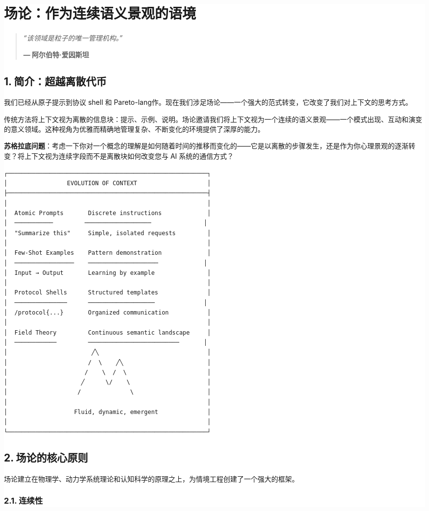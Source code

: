 # 场论：作为连续语义景观的语境

> *“该领域是粒子的唯一管理机构。”*
>
>
> **— 阿尔伯特·爱因斯坦**

## 1. 简介：超越离散代币
我们已经从原子提示到协议 shell 和 Pareto-lang作。现在我们涉足场论——一个强大的范式转变，它改变了我们对上下文的思考方式。

传统方法将上下文视为离散的信息块：提示、示例、说明。场论邀请我们将上下文视为一个连续的语义景观——一个模式出现、互动和演变的意义领域。这种视角为优雅而精确地管理复杂、不断变化的环境提供了深厚的能力。

**苏格拉底问题**：考虑一下你对一个概念的理解是如何随着时间的推移而变化的——它是以离散的步骤发生，还是作为你心理景观的逐渐转变？将上下文视为连续字段而不是离散块如何改变您与 AI 系统的通信方式？

```
┌─────────────────────────────────────────────────────────┐
│                 EVOLUTION OF CONTEXT                    │
├─────────────────────────────────────────────────────────┤
│                                                         │
│  Atomic Prompts       Discrete instructions             │
│  ───────────         ───────────────────               │
│  "Summarize this"     Simple, isolated requests         │
│                                                         │
│  Few-Shot Examples    Pattern demonstration             │
│  ─────────────────    ────────────────────             │
│  Input → Output       Learning by example               │
│                                                         │
│  Protocol Shells      Structured templates              │
│  ───────────────      ───────────────────              │
│  /protocol{...}       Organized communication           │
│                                                         │
│  Field Theory         Continuous semantic landscape     │
│  ────────────         ──────────────────────────       │
│                        ╱╲                               │
│                       /  \    ╱╲                        │
│                      /    \  /  \                       │
│                     ╱      \/    \                      │
│                    /              \                     │
│                                                         │
│                   Fluid, dynamic, emergent              │
│                                                         │
└─────────────────────────────────────────────────────────┘
```

## 2. 场论的核心原则

场论建立在物理学、动力学系统理论和认知科学的原理之上，为情境工程创建了一个强大的框架。

### 2.1. 连续性
